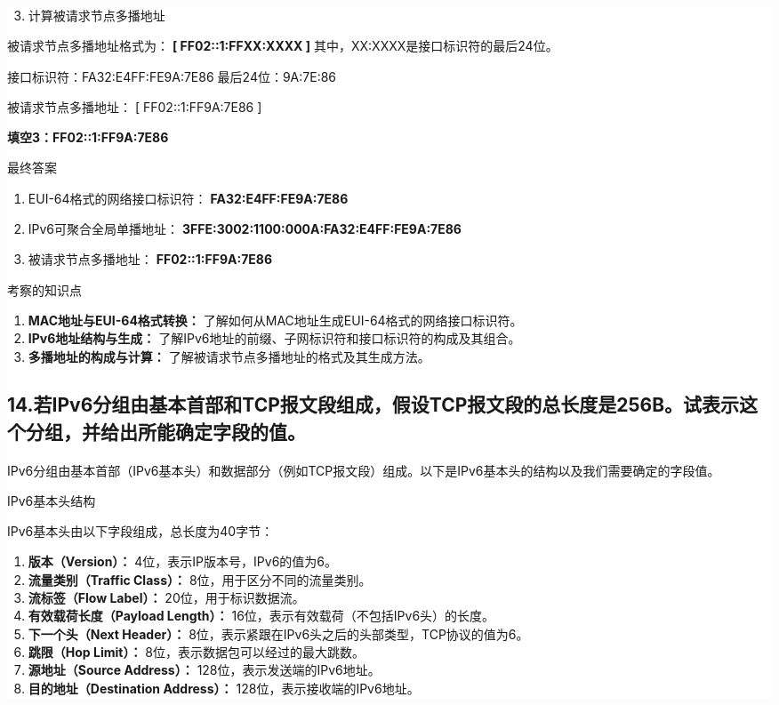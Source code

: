 3. 计算被请求节点多播地址

被请求节点多播地址格式为：
**\[ FF02::1:FFXX:XXXX \]**
其中，XX:XXXX是接口标识符的最后24位。

接口标识符：FA32:E4FF:FE9A:7E86
最后24位：9A:7E:86

被请求节点多播地址：
\[ FF02::1:FF9A:7E86 \]

**填空3：FF02::1:FF9A:7E86**

最终答案

1. EUI-64格式的网络接口标识符：
   **FA32:E4FF:FE9A:7E86**

2. IPv6可聚合全局单播地址：
   **3FFE:3002:1100:000A:FA32:E4FF:FE9A:7E86**

3. 被请求节点多播地址：
   **FF02::1:FF9A:7E86**

考察的知识点

1. **MAC地址与EUI-64格式转换：** 了解如何从MAC地址生成EUI-64格式的网络接口标识符。
2. **IPv6地址结构与生成：** 了解IPv6地址的前缀、子网标识符和接口标识符的构成及其组合。
3. **多播地址的构成与计算：** 了解被请求节点多播地址的格式及其生成方法。



## 14.若IPv6分组由基本首部和TCP报文段组成，假设TCP报文段的总长度是256B。试表示这个分组，并给出所能确定字段的值。















IPv6分组由基本首部（IPv6基本头）和数据部分（例如TCP报文段）组成。以下是IPv6基本头的结构以及我们需要确定的字段值。

IPv6基本头结构

IPv6基本头由以下字段组成，总长度为40字节：

1. **版本（Version）：** 4位，表示IP版本号，IPv6的值为6。
2. **流量类别（Traffic Class）：** 8位，用于区分不同的流量类别。
3. **流标签（Flow Label）：** 20位，用于标识数据流。
4. **有效载荷长度（Payload Length）：** 16位，表示有效载荷（不包括IPv6头）的长度。
5. **下一个头（Next Header）：** 8位，表示紧跟在IPv6头之后的头部类型，TCP协议的值为6。
6. **跳限（Hop Limit）：** 8位，表示数据包可以经过的最大跳数。
7. **源地址（Source Address）：** 128位，表示发送端的IPv6地址。
8. **目的地址（Destination Address）：** 128位，表示接收端的IPv6地址。
